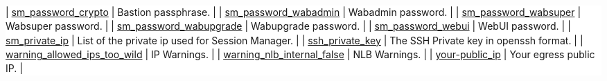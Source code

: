 | <a name="output_sm_password_crypto"></a> [sm\_password\_crypto](#output\_sm\_password\_crypto) | Bastion passphrase. |
| <a name="output_sm_password_wabadmin"></a> [sm\_password\_wabadmin](#output\_sm\_password\_wabadmin) | Wabadmin password. |
| <a name="output_sm_password_wabsuper"></a> [sm\_password\_wabsuper](#output\_sm\_password\_wabsuper) | Wabsuper password. |
| <a name="output_sm_password_wabupgrade"></a> [sm\_password\_wabupgrade](#output\_sm\_password\_wabupgrade) | Wabupgrade password. |
| <a name="output_sm_password_webui"></a> [sm\_password\_webui](#output\_sm\_password\_webui) | WebUI password. |
| <a name="output_sm_private_ip"></a> [sm\_private\_ip](#output\_sm\_private\_ip) | List of the private ip used for Session Manager. |
| <a name="output_ssh_private_key"></a> [ssh\_private\_key](#output\_ssh\_private\_key) | The SSH Private key in openssh format. |
| <a name="output_warning_allowed_ips_too_wild"></a> [warning\_allowed\_ips\_too\_wild](#output\_warning\_allowed\_ips\_too\_wild) | IP Warnings. |
| <a name="output_warning_nlb_internal_false"></a> [warning\_nlb\_internal\_false](#output\_warning\_nlb\_internal\_false) | NLB Warnings. |
| <a name="output_your-public_ip"></a> [your-public\_ip](#output\_your-public\_ip) | Your egress public IP. |
